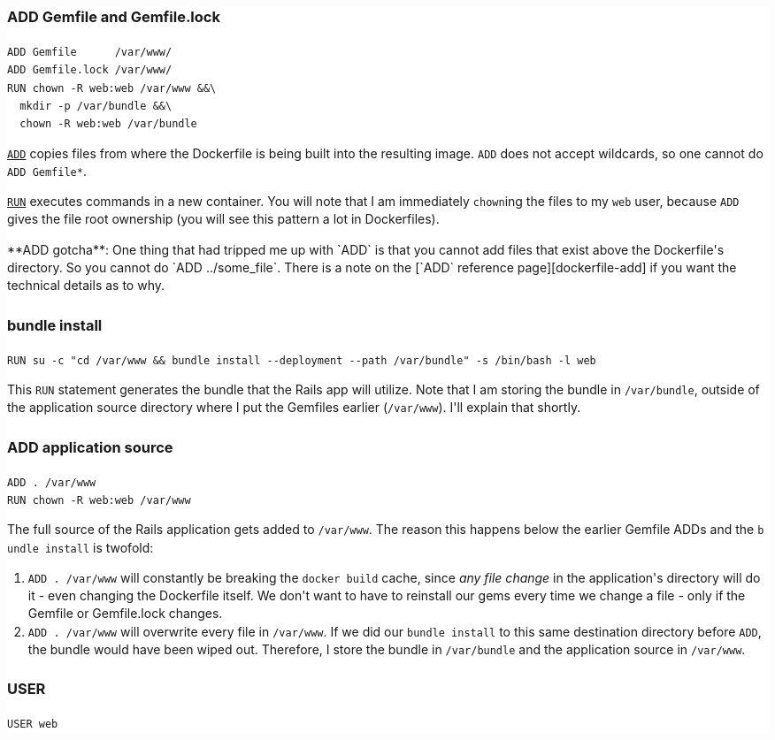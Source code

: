 ### ADD Gemfile and Gemfile.lock

```
ADD Gemfile      /var/www/
ADD Gemfile.lock /var/www/
RUN chown -R web:web /var/www &&\
  mkdir -p /var/bundle &&\
  chown -R web:web /var/bundle
```

[`ADD`][dockerfile-add] copies files from where the Dockerfile is being built into the resulting image.  `ADD` does not accept wildcards, so one cannot do `ADD Gemfile*`.

[`RUN`][dockerfile-run] executes commands in a new container.  You will note that I am immediately `chown`ing the files to my `web` user, because `ADD` gives the file root ownership (you will see this pattern a lot in Dockerfiles).

<p class="notice--primary" markdown="1">
**ADD gotcha**: One thing that had tripped me up with `ADD` is that you cannot add files that exist above the Dockerfile's directory.  So you cannot do `ADD ../some_file`.  There is a note on the [`ADD` reference page][dockerfile-add] if you want the technical details as to why.
</p>

### bundle install

```
RUN su -c "cd /var/www && bundle install --deployment --path /var/bundle" -s /bin/bash -l web
```

This `RUN` statement generates the bundle that the Rails app will utilize.  Note that I am storing the bundle in `/var/bundle`, outside of the application source directory where I put the Gemfiles earlier (`/var/www`).  I'll explain that shortly.

### ADD application source

```
ADD . /var/www
RUN chown -R web:web /var/www
```

The full source of the Rails application gets added to `/var/www`.  The reason this happens below the earlier Gemfile ADDs and the `bundle install` is twofold:

1. `ADD . /var/www` will constantly be breaking the `docker build` cache, since *any file change* in the application's directory will do it - even changing the Dockerfile itself. We don't want to have to reinstall our gems every time we change a file - only if the Gemfile or Gemfile.lock changes.
2. `ADD . /var/www` will overwrite every file in `/var/www`.  If we did our `bundle install` to this same destination directory before `ADD`, the bundle would have been wiped out.  Therefore, I store the bundle in `/var/bundle` and the application source in `/var/www`.

### USER

```
USER web
```


[vagrant]:                 http://www.vagrantup.com/
[docker]:                  https://www.docker.io/
[lxc]:                     http://en.wikipedia.org/wiki/LXC
[vagrant-lxc]:             https://github.com/fgrehm/vagrant-lxc
[ansible]:                 http://www.ansible.com/home
[docker-tutorial]:         https://www.docker.io/gettingstarted/
[docker-volumes]:          http://docs.docker.com/userguide/dockervolumes/
[docker-volume-issue]:     https://github.com/dotcloud/docker/issues/6137
[docker-add-issue]:        https://github.com/dotcloud/docker/issues/6119
[docker-build]:            http://docs.docker.io/en/latest/contributing/devenvironment/
[vendor-everything]:       http://ryan.mcgeary.org/2011/02/09/vendor-everything-still-applies/
[dockerfile-syntax]:       http://docs.docker.com/reference/builder/
[official-postgres-image]: https://registry.hub.docker.com/_/postgres/
[docker-hub-launch]:       http://blog.docker.com/2014/06/announcing-docker-hub-and-official-repositories/
[docker-registry]:         https://registry.hub.docker.com/
[my-docker-hub]:           https://hub.docker.com/u/abevoelker/
[ansible-docker]:          http://docs.ansible.com/docker_module.html
[dockerfile-from]:         http://docs.docker.com/reference/builder/#from
[dockerfile-maintainer]:   http://docs.docker.com/reference/builder/#maintainer
[dockerfile-add]:          http://docs.docker.com/reference/builder/#add
[dockerfile-run]:          http://docs.docker.com/reference/builder/#run
[dockerfile-user]:         http://docs.docker.com/reference/builder/#user
[dockerfile-workdir]:      http://docs.docker.com/reference/builder/#workdir
[dockerfile-cmd]:          http://docs.docker.com/reference/builder/#cmd
[supervisord]:             http://supervisord.org/
[abevoelker-ruby]:         https://registry.hub.docker.com/u/abevoelker/ruby/
[abevoelker-ruby-github]:  https://github.com/abevoelker/docker-ruby
[abevoelker-postgres]:     https://registry.hub.docker.com/u/abevoelker/postgres/
[dag]:                     http://en.wikipedia.org/wiki/Directed_acyclic_graph
[git-dag]:                 http://www.ericsink.com/vcbe/html/directed_acyclic_graphs.html
[docker-image]:            http://docs.docker.com/terms/image/
[docker-base-image]:       http://docs.docker.com/terms/image/#base-image
[docker-container]:        http://docs.docker.com/terms/container/
[phusion-base-image]:      http://phusion.github.io/baseimage-docker/
[vagrant-docker-config]:   http://docs.vagrantup.com/v2/docker/configuration.html
[container-linking]:       http://docs.docker.com/userguide/dockerlinks/#container-linking